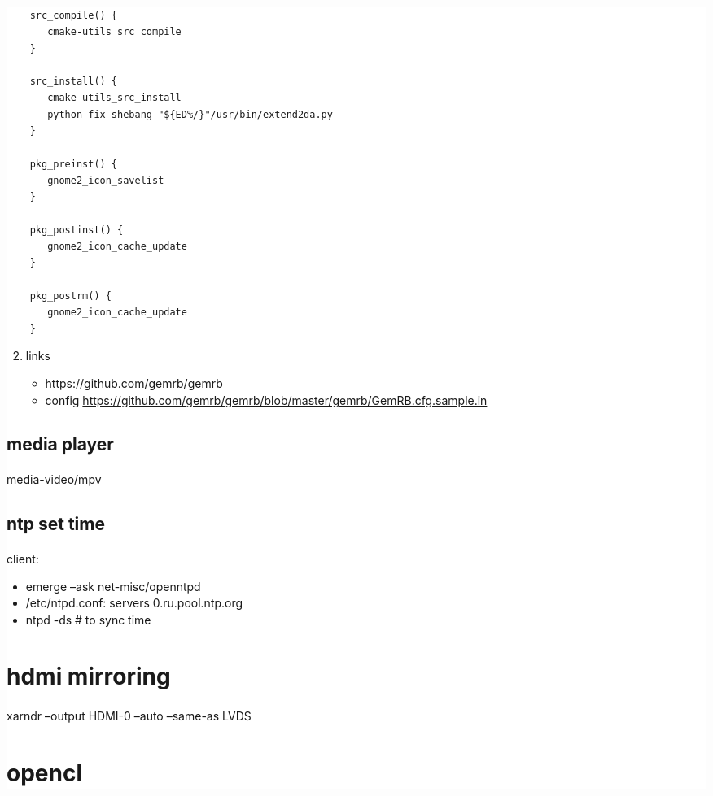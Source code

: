         src_compile() {
           cmake-utils_src_compile
        }
        
        src_install() {
           cmake-utils_src_install
           python_fix_shebang "${ED%/}"/usr/bin/extend2da.py
        }
        
        pkg_preinst() {
           gnome2_icon_savelist
        }
        
        pkg_postinst() {
           gnome2_icon_cache_update
        }
        
        pkg_postrm() {
           gnome2_icon_cache_update
        }

2.  links

    -   <https://github.com/gemrb/gemrb>
    -   config <https://github.com/gemrb/gemrb/blob/master/gemrb/GemRB.cfg.sample.in>


<a id="orgcdc6394"></a>

## media player

media-video/mpv


<a id="org11a0608"></a>

## ntp set time

client:

-   emerge &#x2013;ask net-misc/openntpd
-   /etc/ntpd.conf:  servers 0.ru.pool.ntp.org
-   ntpd -ds # to sync time


<a id="orgef4904d"></a>

# hdmi mirroring

xarndr &#x2013;output HDMI-0 &#x2013;auto &#x2013;same-as LVDS


<a id="org8e97e95"></a>

# opencl
